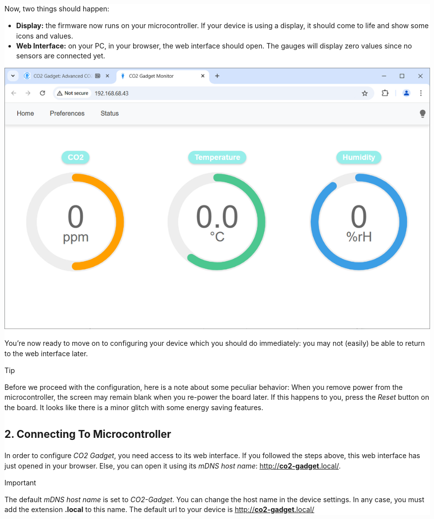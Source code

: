 Now, two things should happen:

* **Display:** the firmware now runs on your microcontroller. If your device is using a display, it should come to life and show some icons and values.
* **Web Interface:** on your PC, in your browser, the web interface should open. The gauges will display zero values since no sensors are connected yet. 

<img src="images/co2_sensor_install_9.png" width="100%" height="60%" />

You’re now ready to move on to configuring your device which you should do immediately: you may not (easily) be able to return to the web interface later.


> [!TIP]
> Before we proceed with the configuration, here is a note about some peculiar behavior: When you remove power from the microcontroller, the screen may remain blank when you re-power the board later. If this happens to you, press the *Reset* button on the board. It looks like there is a minor glitch with some energy saving features.         


## 2. Connecting To Microcontroller
In order to configure *CO2 Gadget*, you need access to its web interface. If you followed the steps above, this web interface has just opened in your browser. Else, you can open it using its *mDNS host name*: [http://**co2-gadget**.local/](http://co2-gadget).

> [!IMPORTANT]
> The default *mDNS host name* is set to *CO2-Gadget*. You can change the host name in the device settings. In any case, you must add the extension **.local** to this name. The default url to your device is [http://**co2-gadget**.local/](http://co2-gadget.local/)    
